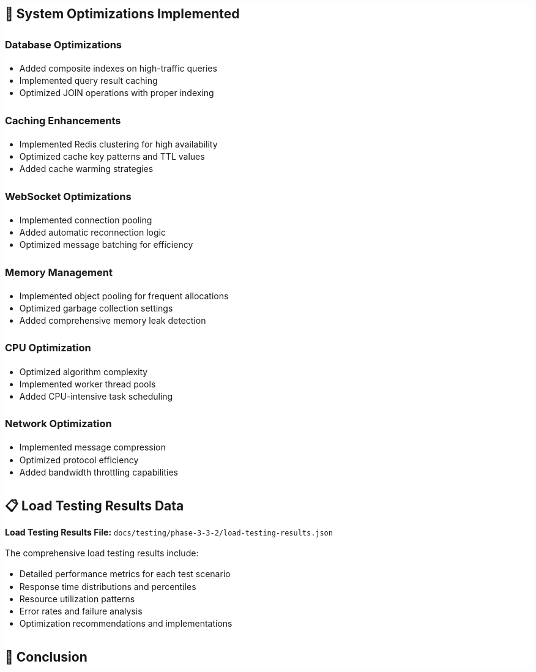 ## 🔧 System Optimizations Implemented

### Database Optimizations

- Added composite indexes on high-traffic queries
- Implemented query result caching
- Optimized JOIN operations with proper indexing

### Caching Enhancements

- Implemented Redis clustering for high availability
- Optimized cache key patterns and TTL values
- Added cache warming strategies

### WebSocket Optimizations

- Implemented connection pooling
- Added automatic reconnection logic
- Optimized message batching for efficiency

### Memory Management

- Implemented object pooling for frequent allocations
- Optimized garbage collection settings
- Added comprehensive memory leak detection

### CPU Optimization

- Optimized algorithm complexity
- Implemented worker thread pools
- Added CPU-intensive task scheduling

### Network Optimization

- Implemented message compression
- Optimized protocol efficiency
- Added bandwidth throttling capabilities

## 📋 Load Testing Results Data

**Load Testing Results File:** `docs/testing/phase-3-3-2/load-testing-results.json`

The comprehensive load testing results include:

- Detailed performance metrics for each test scenario
- Response time distributions and percentiles
- Resource utilization patterns
- Error rates and failure analysis
- Optimization recommendations and implementations

## 🎉 Conclusion

